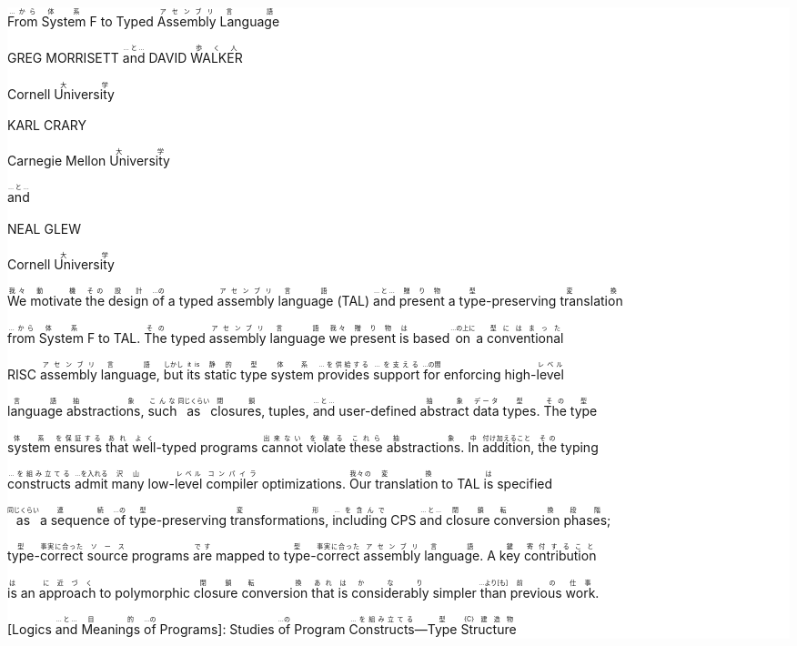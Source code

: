<ruby>From<rt>…から</rt></ruby> <ruby>System<rt>体系</rt></ruby> F to Typed <ruby>Assembly<rt>アセンブリ</rt></ruby> <ruby>Language<rt>言語</rt></ruby>

GREG MORRISETT <ruby>and<rt>…と…</rt></ruby> DAVID <ruby>WALKER<rt>歩く人</rt></ruby>

Cornell <ruby>University<rt>大学</rt></ruby>

KARL CRARY

Carnegie Mellon <ruby>University<rt>大学</rt></ruby>

<ruby>and<rt>…と…</rt></ruby>

NEAL GLEW

Cornell <ruby>University<rt>大学</rt></ruby>

<ruby>We<rt>我々</rt></ruby> <ruby>motivate<rt>動機</rt></ruby> <ruby>the<rt>その</rt></ruby> <ruby>design<rt>設計</rt></ruby> <ruby>of<rt>…の</rt></ruby> a typed <ruby>assembly<rt>アセンブリ</rt></ruby> <ruby>language<rt>言語</rt></ruby> (TAL) <ruby>and<rt>…と…</rt></ruby> <ruby>present<rt>贈り物</rt></ruby> a <ruby>type<rt>型</rt></ruby>-preserving <ruby>translation<rt>変換</rt></ruby>

<ruby>from<rt>…から</rt></ruby> <ruby>System<rt>体系</rt></ruby> F to TAL. <ruby>The<rt>その</rt></ruby> typed <ruby>assembly<rt>アセンブリ</rt></ruby> <ruby>language<rt>言語</rt></ruby> <ruby>we<rt>我々</rt></ruby> <ruby>present<rt>贈り物</rt></ruby> <ruby>is<rt>は</rt></ruby> based <ruby>on<rt>…の上に</rt></ruby> a <ruby>conventional<rt>型にはまった</rt></ruby>

RISC <ruby>assembly<rt>アセンブリ</rt></ruby> <ruby>language<rt>言語</rt></ruby>, <ruby>but<rt>しかし</rt></ruby> <ruby>its<rt>it is</rt></ruby> <ruby>static<rt>静的</rt></ruby> <ruby>type<rt>型</rt></ruby> <ruby>system<rt>体系</rt></ruby> <ruby>provides<rt>…を供給する</rt></ruby> <ruby>support<rt>…を支える</rt></ruby> <ruby>for<rt>…の間</rt></ruby> enforcing high-<ruby>level<rt>レベル</rt></ruby>

<ruby>language<rt>言語</rt></ruby> <ruby>abstractions<rt>抽象</rt></ruby>, <ruby>such<rt>こんな</rt></ruby> <ruby>as<rt>同じくらい</rt></ruby> <ruby>closures<rt>閉鎖</rt></ruby>, tuples, <ruby>and<rt>…と…</rt></ruby> user-defined <ruby>abstract<rt>抽象</rt></ruby> <ruby>data<rt>データ</rt></ruby> <ruby>types<rt>型</rt></ruby>. <ruby>The<rt>その</rt></ruby> <ruby>type<rt>型</rt></ruby>

<ruby>system<rt>体系</rt></ruby> <ruby>ensures<rt>を保証する</rt></ruby> <ruby>that<rt>あれ</rt></ruby> <ruby>well<rt>よく</rt></ruby>-typed programs <ruby>cannot<rt>出来ない</rt></ruby> <ruby>violate<rt>を破る</rt></ruby> <ruby>these<rt>これら</rt></ruby> <ruby>abstractions<rt>抽象</rt></ruby>. <ruby>In<rt>中</rt></ruby> <ruby>addition<rt>付け加えること</rt></ruby>, <ruby>the<rt>その</rt></ruby> typing

<ruby>constructs<rt>…を組み立てる</rt></ruby> <ruby>admit<rt>…を入れる</rt></ruby> <ruby>many<rt>沢山</rt></ruby> low-<ruby>level<rt>レベル</rt></ruby> <ruby>compiler<rt>コンパイラ</rt></ruby> optimizations. <ruby>Our<rt>我々の</rt></ruby> <ruby>translation<rt>変換</rt></ruby> to TAL <ruby>is<rt>は</rt></ruby> specified

<ruby>as<rt>同じくらい</rt></ruby> a <ruby>sequence<rt>連続</rt></ruby> <ruby>of<rt>…の</rt></ruby> <ruby>type<rt>型</rt></ruby>-preserving <ruby>transformations<rt>変形</rt></ruby>, <ruby>including<rt>…を含んで</rt></ruby> CPS <ruby>and<rt>…と…</rt></ruby> <ruby>closure<rt>閉鎖</rt></ruby> <ruby>conversion<rt>転換</rt></ruby> <ruby>phases<rt>段階</rt></ruby>;

<ruby>type<rt>型</rt></ruby>-<ruby>correct<rt>事実に合った</rt></ruby> <ruby>source<rt>ソース</rt></ruby> programs <ruby>are<rt>です</rt></ruby> mapped to <ruby>type<rt>型</rt></ruby>-<ruby>correct<rt>事実に合った</rt></ruby> <ruby>assembly<rt>アセンブリ</rt></ruby> <ruby>language<rt>言語</rt></ruby>. A <ruby>key<rt>鍵</rt></ruby> <ruby>contribution<rt>寄付すること</rt></ruby>

<ruby>is<rt>は</rt></ruby> an <ruby>approach<rt>に近づく</rt></ruby> to polymorphic <ruby>closure<rt>閉鎖</rt></ruby> <ruby>conversion<rt>転換</rt></ruby> <ruby>that<rt>あれ</rt></ruby> <ruby>is<rt>は</rt></ruby> <ruby>considerably<rt>かなり</rt></ruby> simpler <ruby>than<rt>…より[も]</rt></ruby> <ruby>previous<rt>前の</rt></ruby> <ruby>work<rt>仕事</rt></ruby>.


[Logics <ruby>and<rt>…と…</rt></ruby> <ruby>Meanings<rt>目的</rt></ruby> <ruby>of<rt>…の</rt></ruby> Programs]: Studies <ruby>of<rt>…の</rt></ruby> Program <ruby>Constructs<rt>…を組み立てる</rt></ruby>—<ruby>Type<rt>型</rt></ruby> <ruby>Structure<rt>{C}建造物</rt></ruby>